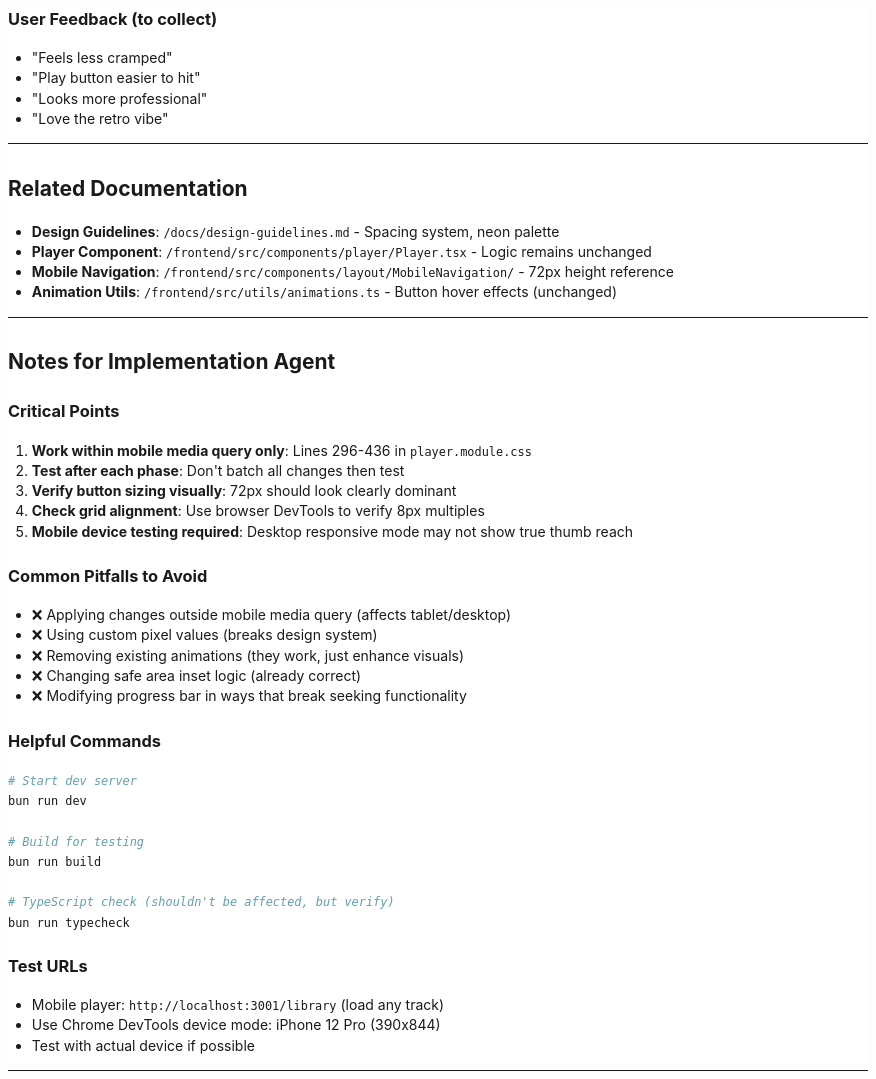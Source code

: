 ### User Feedback (to collect)
- "Feels less cramped"
- "Play button easier to hit"
- "Looks more professional"
- "Love the retro vibe"

---

## Related Documentation

- **Design Guidelines**: `/docs/design-guidelines.md` - Spacing system, neon palette
- **Player Component**: `/frontend/src/components/player/Player.tsx` - Logic remains unchanged
- **Mobile Navigation**: `/frontend/src/components/layout/MobileNavigation/` - 72px height reference
- **Animation Utils**: `/frontend/src/utils/animations.ts` - Button hover effects (unchanged)

---

## Notes for Implementation Agent

### Critical Points
1. **Work within mobile media query only**: Lines 296-436 in `player.module.css`
2. **Test after each phase**: Don't batch all changes then test
3. **Verify button sizing visually**: 72px should look clearly dominant
4. **Check grid alignment**: Use browser DevTools to verify 8px multiples
5. **Mobile device testing required**: Desktop responsive mode may not show true thumb reach

### Common Pitfalls to Avoid
- ❌ Applying changes outside mobile media query (affects tablet/desktop)
- ❌ Using custom pixel values (breaks design system)
- ❌ Removing existing animations (they work, just enhance visuals)
- ❌ Changing safe area inset logic (already correct)
- ❌ Modifying progress bar in ways that break seeking functionality

### Helpful Commands
```bash
# Start dev server
bun run dev

# Build for testing
bun run build

# TypeScript check (shouldn't be affected, but verify)
bun run typecheck
```

### Test URLs
- Mobile player: `http://localhost:3001/library` (load any track)
- Use Chrome DevTools device mode: iPhone 12 Pro (390x844)
- Test with actual device if possible

---
